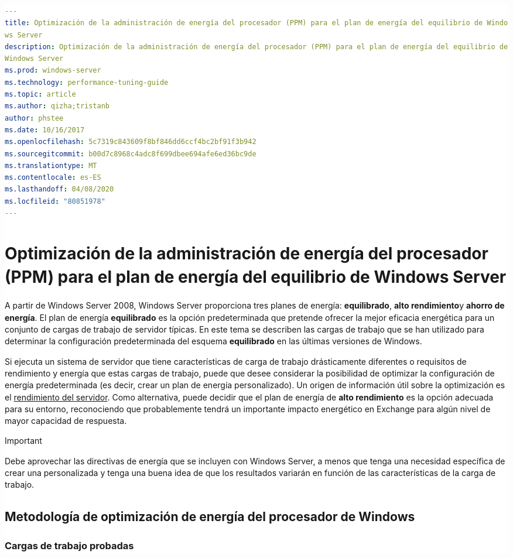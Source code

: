 ```yaml
---
title: Optimización de la administración de energía del procesador (PPM) para el plan de energía del equilibrio de Windows Server
description: Optimización de la administración de energía del procesador (PPM) para el plan de energía del equilibrio de Windows Server
ms.prod: windows-server
ms.technology: performance-tuning-guide
ms.topic: article
ms.author: qizha;tristanb
author: phstee
ms.date: 10/16/2017
ms.openlocfilehash: 5c7319c843609f8bf846dd6ccf4bc2bf91f3b942
ms.sourcegitcommit: b00d7c8968c4adc8f699dbee694afe6ed36bc9de
ms.translationtype: MT
ms.contentlocale: es-ES
ms.lasthandoff: 04/08/2020
ms.locfileid: "80851978"
---
```

# <a name="processor-power-management-ppm-tuning-for-the-windows-server-balanced-power-plan"></a>Optimización de la administración de energía del procesador (PPM) para el plan de energía del equilibrio de Windows Server

A partir de Windows Server 2008, Windows Server proporciona tres planes de energía: **equilibrado**, **alto rendimiento**y **ahorro de energía**. El plan de energía **equilibrado** es la opción predeterminada que pretende ofrecer la mejor eficacia energética para un conjunto de cargas de trabajo de servidor típicas. En este tema se describen las cargas de trabajo que se han utilizado para determinar la configuración predeterminada del esquema **equilibrado** en las últimas versiones de Windows.

Si ejecuta un sistema de servidor que tiene características de carga de trabajo drásticamente diferentes o requisitos de rendimiento y energía que estas cargas de trabajo, puede que desee considerar la posibilidad de optimizar la configuración de energía predeterminada (es decir, crear un plan de energía personalizado). Un origen de información útil sobre la optimización es el [rendimiento del servidor](../power.md). Como alternativa, puede decidir que el plan de energía de **alto rendimiento** es la opción adecuada para su entorno, reconociendo que probablemente tendrá un importante impacto energético en Exchange para algún nivel de mayor capacidad de respuesta.

> [!IMPORTANT]
> Debe aprovechar las directivas de energía que se incluyen con Windows Server, a menos que tenga una necesidad específica de crear una personalizada y tenga una buena idea de que los resultados variarán en función de las características de la carga de trabajo.

## <a name="windows-processor-power-tuning-methodology"></a>Metodología de optimización de energía del procesador de Windows


### <a name="tested-workloads"></a>Cargas de trabajo probadas
